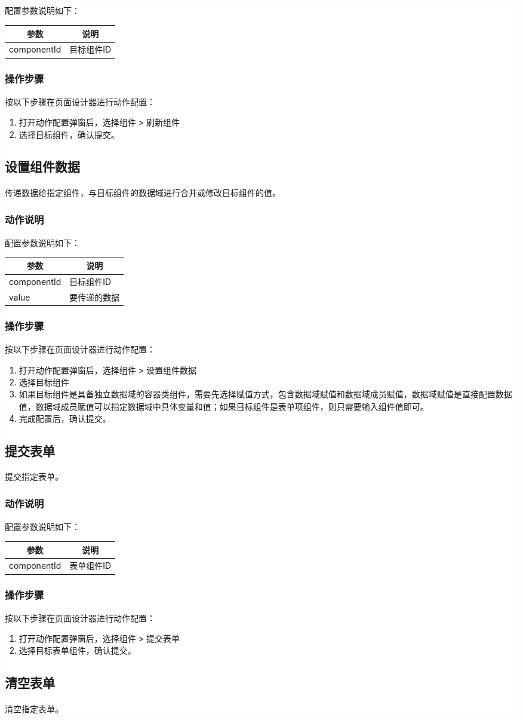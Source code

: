 配置参数说明如下：

| 参数	| 说明	|
|  ----  | ----  |
| componentId	| 目标组件ID |

### 操作步骤
按以下步骤在页面设计器进行动作配置：
1. 打开动作配置弹窗后，选择组件 > 刷新组件
2. 选择目标组件，确认提交。

## 设置组件数据

传递数据给指定组件，与目标组件的数据域进行合并或修改目标组件的值。

### 动作说明

配置参数说明如下：

| 参数	| 说明	|
|  ----  | ----  |
| componentId	| 目标组件ID |
| value	| 要传递的数据 |

### 操作步骤
按以下步骤在页面设计器进行动作配置：
1. 打开动作配置弹窗后，选择组件 > 设置组件数据
2. 选择目标组件
3. 如果目标组件是具备独立数据域的容器类组件，需要先选择赋值方式，包含数据域赋值和数据域成员赋值，数据域赋值是直接配置数据值，数据域成员赋值可以指定数据域中具体变量和值；如果目标组件是表单项组件，则只需要输入组件值即可。
4. 完成配置后，确认提交。

## 提交表单

提交指定表单。

### 动作说明

配置参数说明如下：

| 参数	| 说明	|
|  ----  | ----  |
| componentId	| 表单组件ID |

### 操作步骤
按以下步骤在页面设计器进行动作配置：
1. 打开动作配置弹窗后，选择组件 > 提交表单
2. 选择目标表单组件，确认提交。

## 清空表单
清空指定表单。
